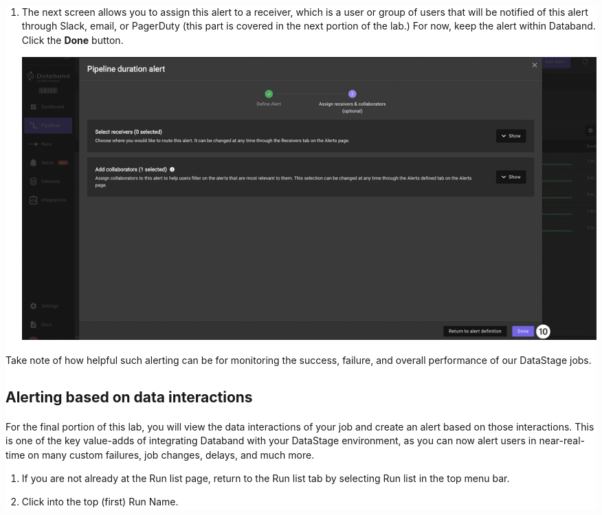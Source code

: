 1. The next screen allows you to assign this alert to a receiver, which is a user or group of users that will be notified of this alert through Slack, email, or PagerDuty (this part is covered in the next portion of the lab.) For now, keep the alert within Databand. Click the **Done** button.

   ![confirm duration alert](./images/103/confirm-duration-alert.png)

Take note of how helpful such alerting can be for monitoring the success, failure, and overall performance of our DataStage jobs.

## Alerting based on data interactions

For the final portion of this lab, you will view the data interactions of your job and create an alert based on those interactions. This is one of the key value-adds of integrating Databand with your DataStage environment, as you can now alert users in near-real-time on many custom failures, job changes, delays, and much more.

1. If you are not already at the Run list page, return to the Run list tab by selecting Run list in the top menu bar.

1. Click into the top (first) Run Name.
